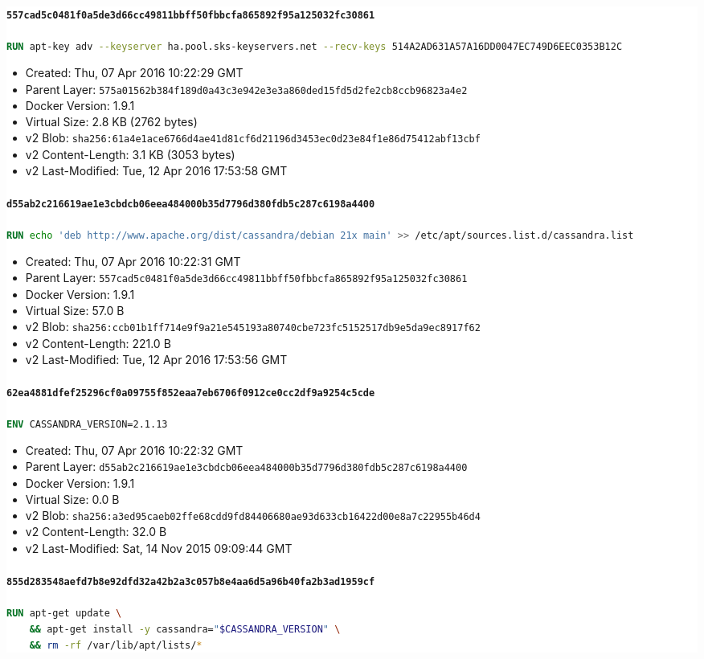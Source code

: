 #### `557cad5c0481f0a5de3d66cc49811bbff50fbbcfa865892f95a125032fc30861`

```dockerfile
RUN apt-key adv --keyserver ha.pool.sks-keyservers.net --recv-keys 514A2AD631A57A16DD0047EC749D6EEC0353B12C
```

-	Created: Thu, 07 Apr 2016 10:22:29 GMT
-	Parent Layer: `575a01562b384f189d0a43c3e942e3e3a860ded15fd5d2fe2cb8ccb96823a4e2`
-	Docker Version: 1.9.1
-	Virtual Size: 2.8 KB (2762 bytes)
-	v2 Blob: `sha256:61a4e1ace6766d4ae41d81cf6d21196d3453ec0d23e84f1e86d75412abf13cbf`
-	v2 Content-Length: 3.1 KB (3053 bytes)
-	v2 Last-Modified: Tue, 12 Apr 2016 17:53:58 GMT

#### `d55ab2c216619ae1e3cbdcb06eea484000b35d7796d380fdb5c287c6198a4400`

```dockerfile
RUN echo 'deb http://www.apache.org/dist/cassandra/debian 21x main' >> /etc/apt/sources.list.d/cassandra.list
```

-	Created: Thu, 07 Apr 2016 10:22:31 GMT
-	Parent Layer: `557cad5c0481f0a5de3d66cc49811bbff50fbbcfa865892f95a125032fc30861`
-	Docker Version: 1.9.1
-	Virtual Size: 57.0 B
-	v2 Blob: `sha256:ccb01b1ff714e9f9a21e545193a80740cbe723fc5152517db9e5da9ec8917f62`
-	v2 Content-Length: 221.0 B
-	v2 Last-Modified: Tue, 12 Apr 2016 17:53:56 GMT

#### `62ea4881dfef25296cf0a09755f852eaa7eb6706f0912ce0cc2df9a9254c5cde`

```dockerfile
ENV CASSANDRA_VERSION=2.1.13
```

-	Created: Thu, 07 Apr 2016 10:22:32 GMT
-	Parent Layer: `d55ab2c216619ae1e3cbdcb06eea484000b35d7796d380fdb5c287c6198a4400`
-	Docker Version: 1.9.1
-	Virtual Size: 0.0 B
-	v2 Blob: `sha256:a3ed95caeb02ffe68cdd9fd84406680ae93d633cb16422d00e8a7c22955b46d4`
-	v2 Content-Length: 32.0 B
-	v2 Last-Modified: Sat, 14 Nov 2015 09:09:44 GMT

#### `855d283548aefd7b8e92dfd32a42b2a3c057b8e4aa6d5a96b40fa2b3ad1959cf`

```dockerfile
RUN apt-get update \
	&& apt-get install -y cassandra="$CASSANDRA_VERSION" \
	&& rm -rf /var/lib/apt/lists/*
```
